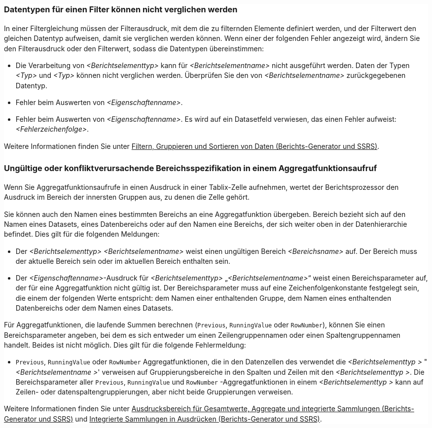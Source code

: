 ### <a name="cannot-compare-data-types-for-a-filter"></a>Datentypen für einen Filter können nicht verglichen werden  
 In einer Filtergleichung müssen der Filterausdruck, mit dem die zu filternden Elemente definiert werden, und der Filterwert den gleichen Datentyp aufweisen, damit sie verglichen werden können. Wenn einer der folgenden Fehler angezeigt wird, ändern Sie den Filterausdruck oder den Filterwert, sodass die Datentypen übereinstimmen:  
  
-   Die Verarbeitung von *\<Berichtselementtyp>* kann für *\<Berichtselementname>* nicht ausgeführt werden. Daten der Typen *\<Typ>* und *\<Typ>* können nicht verglichen werden. Überprüfen Sie den von *\<Berichtselementname>* zurückgegebenen Datentyp.  
  
-   Fehler beim Auswerten von *\<Eigenschaftenname>*.  
  
-   Fehler beim Auswerten von *\<Eigenschaftenname>*. Es wird auf ein Datasetfeld verwiesen, das einen Fehler aufweist: *\<Fehlerzeichenfolge>*.  
  
 Weitere Informationen finden Sie unter [Filtern, Gruppieren und Sortieren von Daten &#40;Berichts-Generator und SSRS&#41;](../report-design/filter-group-and-sort-data-report-builder-and-ssrs.md).  
  
### <a name="invalid-or-conflicting-scope-specification-in-an-aggregate-function-call"></a>Ungültige oder konfliktverursachende Bereichsspezifikation in einem Aggregatfunktionsaufruf  
 Wenn Sie Aggregatfunktionsaufrufe in einen Ausdruck in einer Tablix-Zelle aufnehmen, wertet der Berichtsprozessor den Ausdruck im Bereich der innersten Gruppen aus, zu denen die Zelle gehört.  
  
 Sie können auch den Namen eines bestimmten Bereichs an eine Aggregatfunktion übergeben. Bereich bezieht sich auf den Namen eines Datasets, eines Datenbereichs oder auf den Namen eine Bereichs, der sich weiter oben in der Datenhierarchie befindet. Dies gilt für die folgenden Meldungen:  
  
-   Der *\<Berichtselementtyp>* *\<Berichtselementname>* weist einen ungültigen Bereich *\<Bereichsname>* auf. Der Bereich muss der aktuelle Bereich sein oder im aktuellen Bereich enthalten sein.  
  
-   Der *\<Eigenschaftenname>*-Ausdruck für *\<Berichtselementtyp>* „*\<Berichtselementname>*“ weist einen Bereichsparameter auf, der für eine Aggregatfunktion nicht gültig ist. Der Bereichsparameter muss auf eine Zeichenfolgenkonstante festgelegt sein, die einem der folgenden Werte entspricht: dem Namen einer enthaltenden Gruppe, dem Namen eines enthaltenden Datenbereichs oder dem Namen eines Datasets.  
  
 Für Aggregatfunktionen, die laufende Summen berechnen (`Previous`, `RunningValue` oder `RowNumber`), können Sie einen Bereichsparameter angeben, bei dem es sich entweder um einen Zeilengruppennamen oder einen Spaltengruppennamen handelt. Beides ist nicht möglich. Dies gilt für die folgende Fehlermeldung:  
  
-   `Previous`, `RunningValue` oder `RowNumber` Aggregatfunktionen, die in den Datenzellen des verwendet die  *\<Berichtselementtyp >* "*\<Berichtselementname >*' verweisen auf Gruppierungsbereiche in den Spalten und Zeilen mit den  *\<Berichtselementtyp >*. Die Bereichsparameter aller `Previous`, `RunningValue` und `RowNumber` -Aggregatfunktionen in einem  *\<Berichtselementtyp >* kann auf Zeilen- oder datenspaltengruppierungen, aber nicht beide Gruppierungen verweisen.  
  
 Weitere Informationen finden Sie unter [Ausdrucksbereich für Gesamtwerte, Aggregate und integrierte Sammlungen &#40;Berichts-Generator und SSRS&#41;](../report-design/expression-scope-for-totals-aggregates-and-built-in-collections.md) und [Integrierte Sammlungen in Ausdrücken &#40;Berichts-Generator und SSRS&#41;](../report-design/built-in-collections-in-expressions-report-builder.md).  
  